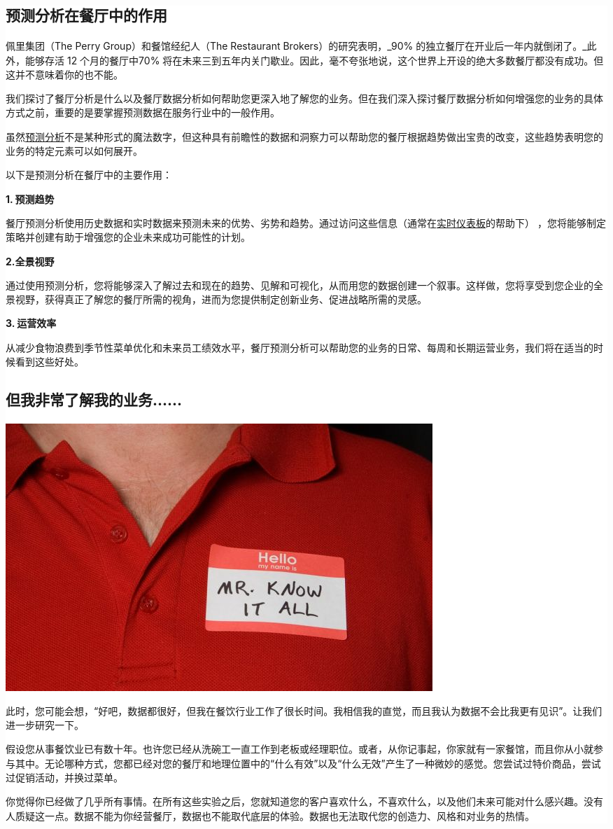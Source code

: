 ## 预测分析在餐厅中的作用

佩里集团（The Perry Group）和餐馆经纪人（The Restaurant Brokers）的研究表明，_90% 的独立餐厅在开业后一年内就倒闭了。_此外，能够存活 12 个月的餐厅中70% 将在未来三到五年内关门歇业。因此，毫不夸张地说，这个世界上开设的绝大多数餐厅都没有成功。但这并不意味着你的也不能。

我们探讨了餐厅分析是什么以及餐厅数据分析如何帮助您更深入地了解您的业务。但在我们深入探讨餐厅数据分析如何增强您的业务的具体方式之前，重要的是要掌握预测数据在服务行业中的一般作用。

虽然[预测分析](https://www.datafocus.ai/infos/what-is-predictive-analytics/)不是某种形式的魔法数字，但这种具有前瞻性的数据和洞察力可以帮助您的餐厅根据趋势做出宝贵的改变，这些趋势表明您的业务的特定元素可以如何展开。

以下是预测分析在餐厅中的主要作用：

**1\. 预测趋势**

餐厅预测分析使用历史数据和实时数据来预测未来的优势、劣势和趋势。通过访问这些信息（通常在[实时仪表板](https://www.datafocus.ai/infos/live-dashboards)的帮助下） ，您将能够制定策略并创建有助于增强您的企业未来成功可能性的计划。

**2.全景视野**

通过使用预测分析，您将能够深入了解过去和现在的趋势、见解和可视化，从而用您的数据创建一个叙事。这样做，您将享受到您企业的全景视野，获得真正了解您的餐厅所需的视角，进而为您提供制定创新业务、促进战略所需的灵感。

**3\. 运营效率**

从减少食物浪费到季节性菜单优化和未来员工绩效水平，餐厅预测分析可以帮助您的业务的日常、每周和长期运营业务，我们将在适当的时候看到这些好处。

## 但我非常了解我的业务......

![blob.jpeg](images/1662602322-blob-jpeg.jpeg)

此时，您可能会想，“好吧，数据都很好，但我在餐饮行业工作了很长时间。我相信我的直觉，而且我认为数据不会比我更有见识”。让我们进一步研究一下。

假设您从事餐饮业已有数十年。也许您已经从洗碗工一直工作到老板或经理职位。或者，从你记事起，你家就有一家餐馆，而且你从小就参与其中。无论哪种方式，您都已经对您的餐厅和地理位置中的“什么有效”以及“什么无效”产生了一种微妙的感觉。您尝试过特价商品，尝试过促销活动，并换过菜单。

你觉得你已经做了几乎所有事情。在所有这些实验之后，您就知道您的客户喜欢什么，不喜欢什么，以及他们未来可能对什么感兴趣。没有人质疑这一点。数据不能为你经营餐厅，数据也不能取代底层的体验。数据也无法取代您的创造力、风格和对业务的热情。
